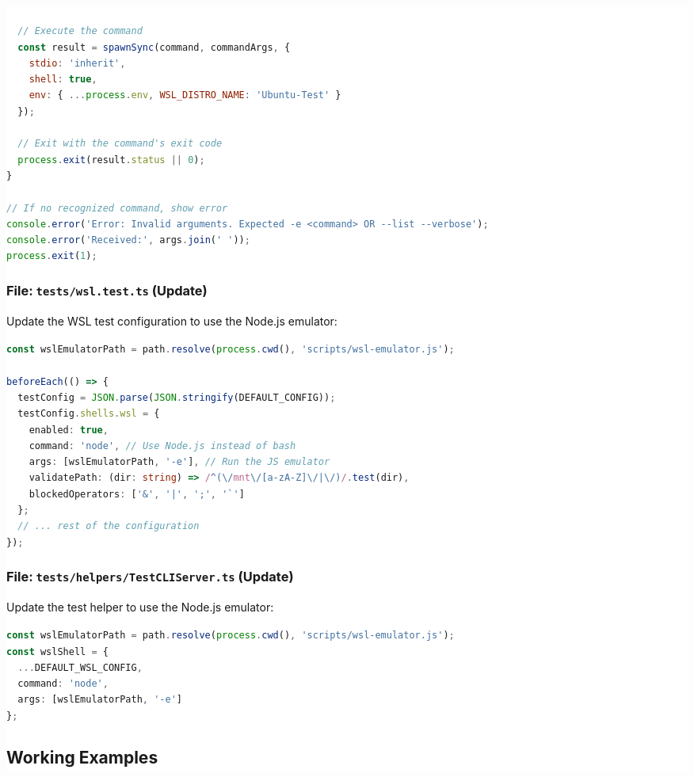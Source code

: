 ```javascript

  // Execute the command
  const result = spawnSync(command, commandArgs, {
    stdio: 'inherit',
    shell: true,
    env: { ...process.env, WSL_DISTRO_NAME: 'Ubuntu-Test' }
  });

  // Exit with the command's exit code
  process.exit(result.status || 0);
}

// If no recognized command, show error
console.error('Error: Invalid arguments. Expected -e <command> OR --list --verbose');
console.error('Received:', args.join(' '));
process.exit(1);
```

### File: `tests/wsl.test.ts` (Update)

Update the WSL test configuration to use the Node.js emulator:

```typescript
const wslEmulatorPath = path.resolve(process.cwd(), 'scripts/wsl-emulator.js');

beforeEach(() => {
  testConfig = JSON.parse(JSON.stringify(DEFAULT_CONFIG));
  testConfig.shells.wsl = {
    enabled: true,
    command: 'node', // Use Node.js instead of bash
    args: [wslEmulatorPath, '-e'], // Run the JS emulator
    validatePath: (dir: string) => /^(\/mnt\/[a-zA-Z]\/|\/)/.test(dir),
    blockedOperators: ['&', '|', ';', '`']
  };
  // ... rest of the configuration
});
```

### File: `tests/helpers/TestCLIServer.ts` (Update)

Update the test helper to use the Node.js emulator:

```typescript
const wslEmulatorPath = path.resolve(process.cwd(), 'scripts/wsl-emulator.js');
const wslShell = {
  ...DEFAULT_WSL_CONFIG,
  command: 'node',
  args: [wslEmulatorPath, '-e']
};
```

## Working Examples
